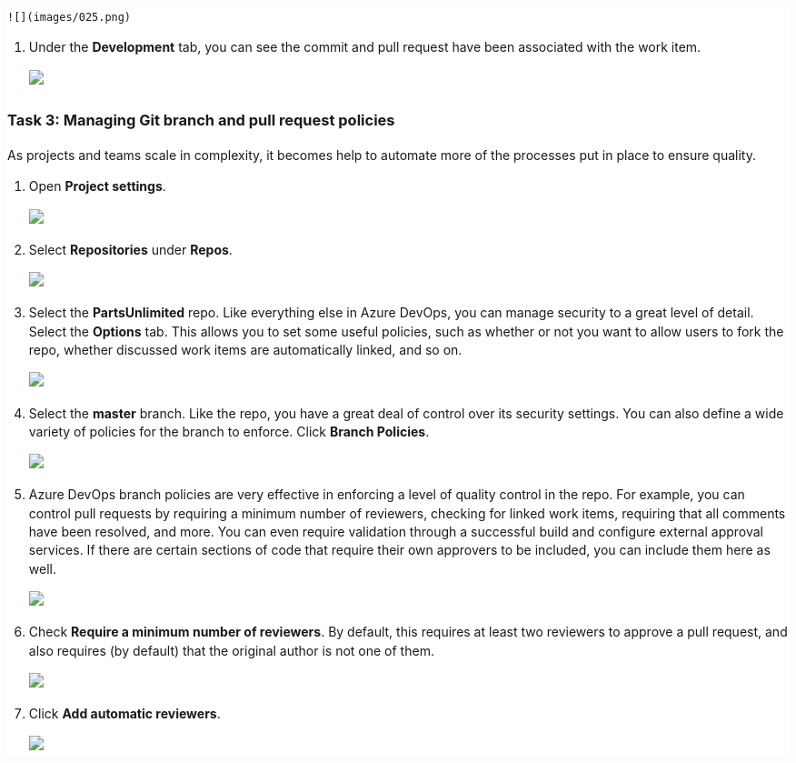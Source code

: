     ![](images/025.png)

1. Under the **Development** tab, you can see the commit and pull request have been associated with the work item.

    ![](images/026.png)

<a name="Ex1Task3"></a>
### Task 3: Managing Git branch and pull request policies ###

As projects and teams scale in complexity, it becomes help to automate more of the processes put in place to ensure quality.

1. Open **Project settings**.

    ![](images/027.png)

1. Select **Repositories** under **Repos**.

    ![](images/028.png)

1. Select the **PartsUnlimited** repo. Like everything else in Azure DevOps, you can manage security to a great level of detail. Select the **Options** tab. This allows you to set some useful policies, such as whether or not you want to allow users to fork the repo, whether discussed work items are automatically linked, and so on.

    ![](images/029.png)

1. Select the **master** branch. Like the repo, you have a great deal of control over its security settings. You can also define a wide variety of policies for the branch to enforce. Click **Branch Policies**.

    ![](images/030.png)

1. Azure DevOps branch policies are very effective in enforcing a level of quality control in the repo. For example, you can control pull requests by requiring a minimum number of reviewers, checking for linked work items, requiring that all comments have been resolved, and more. You can even require validation through a successful build and configure external approval services. If there are certain sections of code that require their own approvers to be included, you can include them here as well.

    ![](images/031.png)

1. Check **Require a minimum number of reviewers**. By default, this requires at least two reviewers to approve a pull request, and also requires (by default) that the original author is not one of them.

    ![](images/032.png)

1. Click **Add automatic reviewers**.

    ![](images/033.png)
